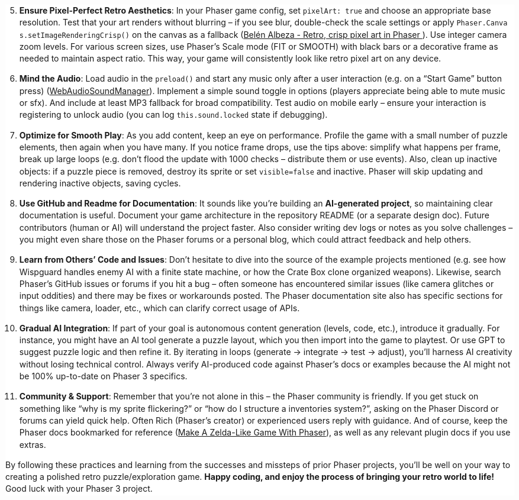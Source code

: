 5. **Ensure Pixel-Perfect Retro Aesthetics**: In your Phaser game config, set `pixelArt: true` and choose an appropriate base resolution. Test that your art renders without blurring – if you see blur, double-check the scale settings or apply `Phaser.Canvas.setImageRenderingCrisp()` on the canvas as a fallback ([Belén Albeza - Retro, crisp pixel art in Phaser
](https://www.belenalbeza.com/articles/retro-crisp-pixel-art-in-phaser/#:~:text=%2F%2F%20scale%20the%20game%204x,setUserScale%284%2C%204)). Use integer camera zoom levels. For various screen sizes, use Phaser’s Scale mode (FIT or SMOOTH) with black bars or a decorative frame as needed to maintain aspect ratio. This way, your game will consistently look like retro pixel art on any device.

6. **Mind the Audio**: Load audio in the `preload()` and start any music only after a user interaction (e.g. on a “Start Game” button press) ([WebAudioSoundManager](https://docs.phaser.io/api-documentation/class/sound-webaudiosoundmanager#:~:text=Mobile%20devices%20require%20sounds%20to,from%20an%20explicit%20user%20action)). Implement a simple sound toggle in options (players appreciate being able to mute music or sfx). And include at least MP3 fallback for broad compatibility. Test audio on mobile early – ensure your interaction is registering to unlock audio (you can log `this.sound.locked` state if debugging).

7. **Optimize for Smooth Play**: As you add content, keep an eye on performance. Profile the game with a small number of puzzle elements, then again when you have many. If you notice frame drops, use the tips above: simplify what happens per frame, break up large loops (e.g. don’t flood the update with 1000 checks – distribute them or use events). Also, clean up inactive objects: if a puzzle piece is removed, destroy its sprite or set `visible=false` and inactive. Phaser will skip updating and rendering inactive objects, saving cycles.

8. **Use GitHub and Readme for Documentation**: It sounds like you’re building an **AI-generated project**, so maintaining clear documentation is useful. Document your game architecture in the repository README (or a separate design doc). Future contributors (human or AI) will understand the project faster. Also consider writing dev logs or notes as you solve challenges – you might even share those on the Phaser forums or a personal blog, which could attract feedback and help others.

9. **Learn from Others’ Code and Issues**: Don’t hesitate to dive into the source of the example projects mentioned (e.g. see how Wispguard handles enemy AI with a finite state machine, or how the Crate Box clone organized weapons). Likewise, search Phaser’s GitHub issues or forums if you hit a bug – often someone has encountered similar issues (like camera glitches or input oddities) and there may be fixes or workarounds posted. The Phaser documentation site also has specific sections for things like camera, loader, etc., which can clarify correct usage of APIs.

10. **Gradual AI Integration**: If part of your goal is autonomous content generation (levels, code, etc.), introduce it gradually. For instance, you might have an AI tool generate a puzzle layout, which you then import into the game to playtest. Or use GPT to suggest puzzle logic and then refine it. By iterating in loops (generate → integrate → test → adjust), you’ll harness AI creativity without losing technical control. Always verify AI-produced code against Phaser’s docs or examples because the AI might not be 100% up-to-date on Phaser 3 specifics.

11. **Community & Support**: Remember that you’re not alone in this – the Phaser community is friendly. If you get stuck on something like “why is my sprite flickering?” or “how do I structure a inventories system?”, asking on the Phaser Discord or forums can yield quick help. Often Rich (Phaser’s creator) or experienced users reply with guidance. And of course, keep the Phaser docs bookmarked for reference ([Make A Zelda-Like Game With Phaser](https://phaser.io/news/2025/03/make-a-zelda-like-game-with-phaser#:~:text=,system%2C%20and%20a%20simple%20menu)), as well as any relevant plugin docs if you use extras.

By following these practices and learning from the successes and missteps of prior Phaser projects, you’ll be well on your way to creating a polished retro puzzle/exploration game. **Happy coding, and enjoy the process of bringing your retro world to life!** Good luck with your Phaser 3 project.
